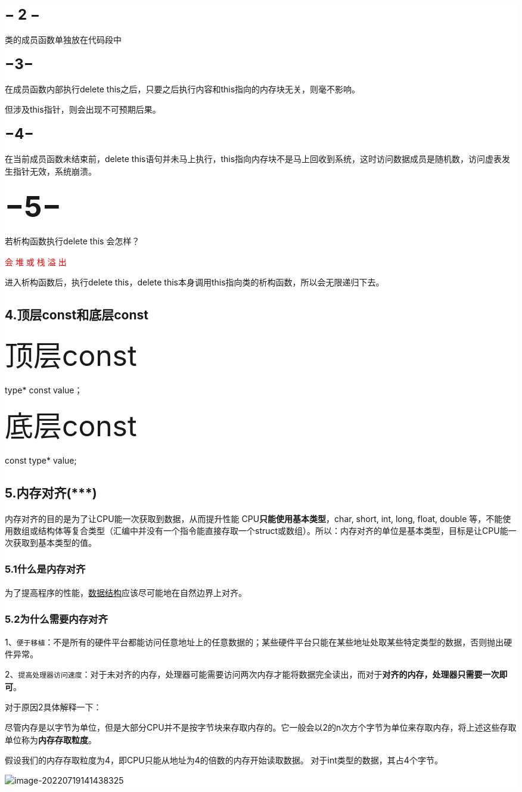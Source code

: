 <font size=5>**− 2 −**</font>

类的成员函数单独放在代码段中

<font size=5>**−3−**</font>

在成员函数内部执行delete this之后，只要之后执行内容和this指向的内存块无关，则毫不影响。

但涉及this指针，则会出现不可预期后果。

<font size=5>**−4−**</font>

在当前成员函数未结束前，delete this语句并未马上执行，this指向内存块不是马上回收到系统，这时访问数据成员是随机数，访问虚表发生指针无效，系统崩溃。

<font size=8>**−5−**</font>

若析构函数执行delete this 会怎样？

<font color='red'>会 堆 或 栈 溢 出</font> 

进入析构函数后，执行delete this，delete this本身调用this指向类的析构函数，所以会无限递归下去。

## 4.顶层const和底层const

<font size=7>顶层const</font>

type* const value；

<font size=7>底层const</font>

const type* value;







## 5.内存对齐(***)

内存对齐的目的是为了让CPU能一次获取到数据，从而提升性能
CPU**只能使用基本类型**，char, short, int, long, float, double 等，不能使用数组或结构体等复合类型（汇编中并没有一个指令能直接存取一个struct或数组）。所以：内存对齐的单位是基本类型，目标是让CPU能一次获取到基本类型的值。

### 5.1什么是内存对齐

为了提高程序的性能，[数据结构](https://so.csdn.net/so/search?q=数据结构&spm=1001.2101.3001.7020)应该尽可能地在自然边界上对齐。

### 5.2为什么需要内存对齐

1、`便于移植`：不是所有的硬件平台都能访问任意地址上的任意数据的；某些硬件平台只能在某些地址处取某些特定类型的数据，否则抛出硬件异常。

2、`提高处理器访问速度`：对于未对齐的内存，处理器可能需要访问两次内存才能将数据完全读出，而对于**对齐的内存，处理器只需要一次即可**。

对于原因2具体解释一下：

尽管内存是以字节为单位，但是大部分CPU并不是按字节块来存取内存的。它一般会以2的n次方个字节为单位来存取内存，将上述这些存取单位称为**内存存取粒度**。

假设我们的内存存取粒度为4，即CPU只能从地址为4的倍数的内存开始读取数据。 对于int类型的数据，其占4个字节。


![image-20220719141438325](C:\Users\Urizen\AppData\Roaming\Typora\typora-user-images\image-20220719141438325.png)

